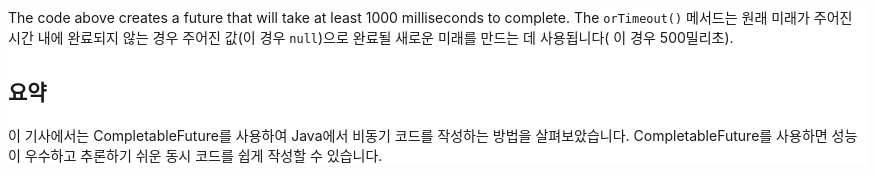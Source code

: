 The code above creates a future that will take at least 1000 milliseconds to complete. The ```orTimeout()``` 메서드는 원래 미래가 주어진 시간 내에 완료되지 않는 경우 주어진 값(이 경우 ```null```)으로 완료될 새로운 미래를 만드는 데 사용됩니다( 이 경우 500밀리초).

## 요약

이 기사에서는 CompletableFuture를 사용하여 Java에서 비동기 코드를 작성하는 방법을 살펴보았습니다. CompletableFuture를 사용하면 성능이 우수하고 추론하기 쉬운 동시 코드를 쉽게 작성할 수 있습니다.